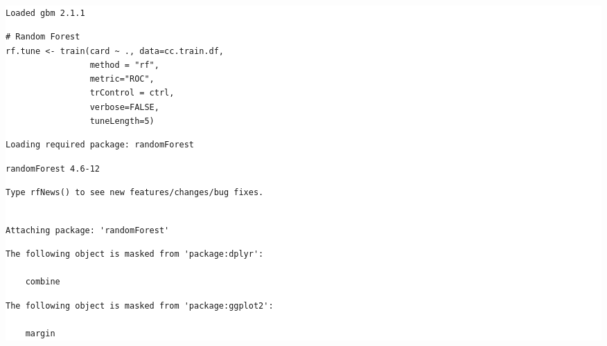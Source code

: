 

~~~{.output}
Loaded gbm 2.1.1

~~~



~~~{.r}
# Random Forest
rf.tune <- train(card ~ ., data=cc.train.df, 
                 method = "rf", 
                 metric="ROC", 
                 trControl = ctrl, 
                 verbose=FALSE, 
                 tuneLength=5)
~~~



~~~{.output}
Loading required package: randomForest

~~~



~~~{.output}
randomForest 4.6-12

~~~



~~~{.output}
Type rfNews() to see new features/changes/bug fixes.

~~~



~~~{.output}

Attaching package: 'randomForest'

~~~



~~~{.output}
The following object is masked from 'package:dplyr':

    combine

~~~



~~~{.output}
The following object is masked from 'package:ggplot2':

    margin

~~~
